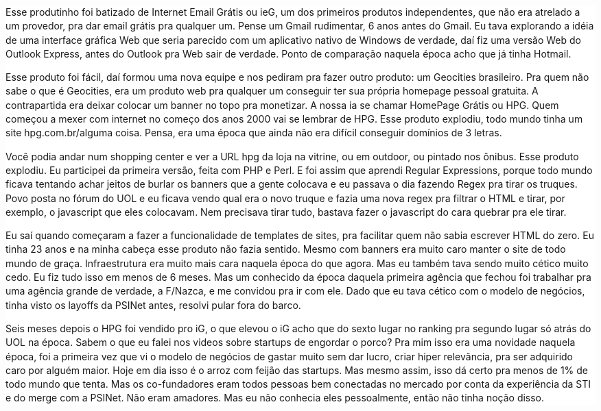 





Esse produtinho foi batizado de Internet Email Grátis ou ieG, um dos primeiros produtos independentes, que não era atrelado a um provedor, pra dar email grátis pra qualquer um. Pense um Gmail rudimentar, 6 anos antes do Gmail. Eu tava explorando a idéia de uma interface gráfica Web que seria parecido com um aplicativo nativo de Windows de verdade, daí fiz uma versão Web do Outlook Express, antes do Outlook pra Web sair de verdade. Ponto de comparação naquela época acho que já tinha Hotmail.







Esse produto foi fácil, daí formou uma nova equipe e nos pediram pra fazer outro produto: um Geocities brasileiro. Pra quem não sabe o que é Geocities, era um produto web pra qualquer um conseguir ter sua própria homepage pessoal gratuita. A contrapartida era deixar colocar um banner no topo pra monetizar. A nossa ia se chamar HomePage Grátis ou HPG. Quem começou a mexer com internet no começo dos anos 2000 vai se lembrar de HPG. Esse produto explodiu, todo mundo tinha um site hpg.com.br/alguma coisa. Pensa, era uma época que ainda não era difícil conseguir domínios de 3 letras.







Você podia andar num shopping center e ver a URL hpg da loja na vitrine, ou em outdoor, ou pintado nos ônibus. Esse produto explodiu. Eu participei da primeira versão, feita com PHP e Perl. E foi assim que aprendi Regular Expressions, porque todo mundo ficava tentando achar jeitos de burlar os banners que a gente colocava e eu passava o dia fazendo Regex pra tirar os truques. Povo posta no fórum do UOL e eu ficava vendo qual era o novo truque e fazia uma nova regex pra filtrar o HTML e tirar, por exemplo, o javascript que eles colocavam. Nem precisava tirar tudo, bastava fazer o javascript do cara quebrar pra ele tirar. 








Eu saí quando começaram a fazer a funcionalidade de templates de sites, pra facilitar quem não sabia escrever HTML do zero. Eu tinha 23 anos e na minha cabeça esse produto não fazia sentido. Mesmo com banners era muito caro manter o site de todo mundo de graça. Infraestrutura era muito mais cara naquela época do que agora. Mas eu também tava sendo muito cético muito cedo. Eu fiz tudo isso em menos de 6 meses. Mas um conhecido da época daquela primeira agência que fechou foi trabalhar pra uma agência grande de verdade, a F/Nazca, e me convidou pra ir com ele. Dado que eu tava cético com o modelo de negócios, tinha visto os layoffs da PSINet antes, resolvi pular fora do barco.








Seis meses depois o HPG foi vendido pro iG, o que elevou o iG acho que do sexto lugar no ranking pra segundo lugar só atrás do UOL na época. Sabem o que eu falei nos videos sobre startups de engordar o porco? Pra mim isso era uma novidade naquela época, foi a primeira vez que vi o modelo de negócios de gastar muito sem dar lucro, criar hiper relevância, pra ser adquirido caro por alguém maior. Hoje em dia isso é o arroz com feijão das startups. Mas mesmo assim, isso dá certo pra menos de 1% de todo mundo que tenta. Mas os co-fundadores eram todos pessoas bem conectadas no mercado por conta da experiência da STI e do merge com a PSINet. Não eram amadores. Mas eu não conhecia eles pessoalmente, então não tinha noção disso.

